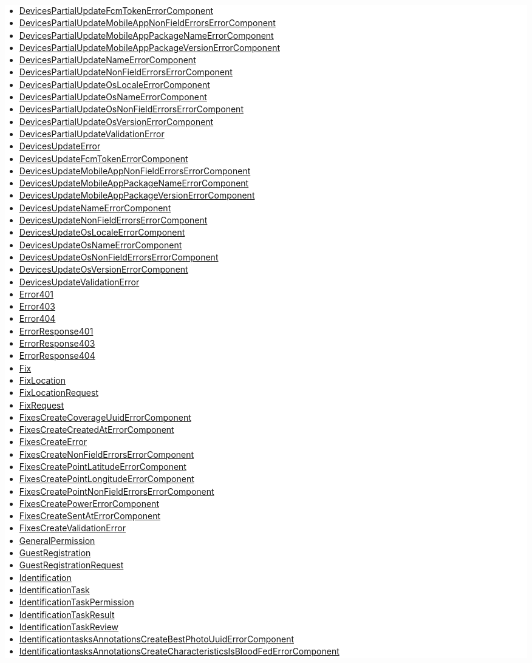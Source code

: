  - [DevicesPartialUpdateFcmTokenErrorComponent](doc/DevicesPartialUpdateFcmTokenErrorComponent.md)
 - [DevicesPartialUpdateMobileAppNonFieldErrorsErrorComponent](doc/DevicesPartialUpdateMobileAppNonFieldErrorsErrorComponent.md)
 - [DevicesPartialUpdateMobileAppPackageNameErrorComponent](doc/DevicesPartialUpdateMobileAppPackageNameErrorComponent.md)
 - [DevicesPartialUpdateMobileAppPackageVersionErrorComponent](doc/DevicesPartialUpdateMobileAppPackageVersionErrorComponent.md)
 - [DevicesPartialUpdateNameErrorComponent](doc/DevicesPartialUpdateNameErrorComponent.md)
 - [DevicesPartialUpdateNonFieldErrorsErrorComponent](doc/DevicesPartialUpdateNonFieldErrorsErrorComponent.md)
 - [DevicesPartialUpdateOsLocaleErrorComponent](doc/DevicesPartialUpdateOsLocaleErrorComponent.md)
 - [DevicesPartialUpdateOsNameErrorComponent](doc/DevicesPartialUpdateOsNameErrorComponent.md)
 - [DevicesPartialUpdateOsNonFieldErrorsErrorComponent](doc/DevicesPartialUpdateOsNonFieldErrorsErrorComponent.md)
 - [DevicesPartialUpdateOsVersionErrorComponent](doc/DevicesPartialUpdateOsVersionErrorComponent.md)
 - [DevicesPartialUpdateValidationError](doc/DevicesPartialUpdateValidationError.md)
 - [DevicesUpdateError](doc/DevicesUpdateError.md)
 - [DevicesUpdateFcmTokenErrorComponent](doc/DevicesUpdateFcmTokenErrorComponent.md)
 - [DevicesUpdateMobileAppNonFieldErrorsErrorComponent](doc/DevicesUpdateMobileAppNonFieldErrorsErrorComponent.md)
 - [DevicesUpdateMobileAppPackageNameErrorComponent](doc/DevicesUpdateMobileAppPackageNameErrorComponent.md)
 - [DevicesUpdateMobileAppPackageVersionErrorComponent](doc/DevicesUpdateMobileAppPackageVersionErrorComponent.md)
 - [DevicesUpdateNameErrorComponent](doc/DevicesUpdateNameErrorComponent.md)
 - [DevicesUpdateNonFieldErrorsErrorComponent](doc/DevicesUpdateNonFieldErrorsErrorComponent.md)
 - [DevicesUpdateOsLocaleErrorComponent](doc/DevicesUpdateOsLocaleErrorComponent.md)
 - [DevicesUpdateOsNameErrorComponent](doc/DevicesUpdateOsNameErrorComponent.md)
 - [DevicesUpdateOsNonFieldErrorsErrorComponent](doc/DevicesUpdateOsNonFieldErrorsErrorComponent.md)
 - [DevicesUpdateOsVersionErrorComponent](doc/DevicesUpdateOsVersionErrorComponent.md)
 - [DevicesUpdateValidationError](doc/DevicesUpdateValidationError.md)
 - [Error401](doc/Error401.md)
 - [Error403](doc/Error403.md)
 - [Error404](doc/Error404.md)
 - [ErrorResponse401](doc/ErrorResponse401.md)
 - [ErrorResponse403](doc/ErrorResponse403.md)
 - [ErrorResponse404](doc/ErrorResponse404.md)
 - [Fix](doc/Fix.md)
 - [FixLocation](doc/FixLocation.md)
 - [FixLocationRequest](doc/FixLocationRequest.md)
 - [FixRequest](doc/FixRequest.md)
 - [FixesCreateCoverageUuidErrorComponent](doc/FixesCreateCoverageUuidErrorComponent.md)
 - [FixesCreateCreatedAtErrorComponent](doc/FixesCreateCreatedAtErrorComponent.md)
 - [FixesCreateError](doc/FixesCreateError.md)
 - [FixesCreateNonFieldErrorsErrorComponent](doc/FixesCreateNonFieldErrorsErrorComponent.md)
 - [FixesCreatePointLatitudeErrorComponent](doc/FixesCreatePointLatitudeErrorComponent.md)
 - [FixesCreatePointLongitudeErrorComponent](doc/FixesCreatePointLongitudeErrorComponent.md)
 - [FixesCreatePointNonFieldErrorsErrorComponent](doc/FixesCreatePointNonFieldErrorsErrorComponent.md)
 - [FixesCreatePowerErrorComponent](doc/FixesCreatePowerErrorComponent.md)
 - [FixesCreateSentAtErrorComponent](doc/FixesCreateSentAtErrorComponent.md)
 - [FixesCreateValidationError](doc/FixesCreateValidationError.md)
 - [GeneralPermission](doc/GeneralPermission.md)
 - [GuestRegistration](doc/GuestRegistration.md)
 - [GuestRegistrationRequest](doc/GuestRegistrationRequest.md)
 - [Identification](doc/Identification.md)
 - [IdentificationTask](doc/IdentificationTask.md)
 - [IdentificationTaskPermission](doc/IdentificationTaskPermission.md)
 - [IdentificationTaskResult](doc/IdentificationTaskResult.md)
 - [IdentificationTaskReview](doc/IdentificationTaskReview.md)
 - [IdentificationtasksAnnotationsCreateBestPhotoUuidErrorComponent](doc/IdentificationtasksAnnotationsCreateBestPhotoUuidErrorComponent.md)
 - [IdentificationtasksAnnotationsCreateCharacteristicsIsBloodFedErrorComponent](doc/IdentificationtasksAnnotationsCreateCharacteristicsIsBloodFedErrorComponent.md)